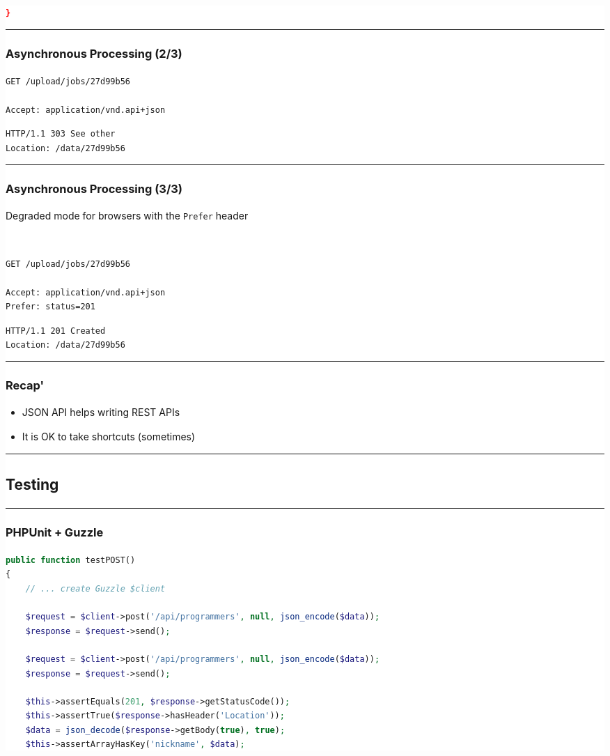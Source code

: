 ```json
}
```

----

### Asynchronous Processing (2/3)

```
GET /upload/jobs/27d99b56

Accept: application/vnd.api+json
```
```
HTTP/1.1 303 See other
Location: /data/27d99b56
```

----

### Asynchronous Processing (3/3)

Degraded mode for browsers with the `Prefer` header

<br>

```
GET /upload/jobs/27d99b56

Accept: application/vnd.api+json
Prefer: status=201
```
```
HTTP/1.1 201 Created
Location: /data/27d99b56
```

----

### Recap'

* JSON API helps writing REST APIs

* It is OK to take shortcuts (sometimes)

---

## <i class="fa fa-check-circle"></i> Testing

----

### PHPUnit + Guzzle

```php
public function testPOST()
{
    // ... create Guzzle $client

    $request = $client->post('/api/programmers', null, json_encode($data));
    $response = $request->send();

    $request = $client->post('/api/programmers', null, json_encode($data));
    $response = $request->send();

    $this->assertEquals(201, $response->getStatusCode());
    $this->assertTrue($response->hasHeader('Location'));
    $data = json_decode($response->getBody(true), true);
    $this->assertArrayHasKey('nickname', $data);
```